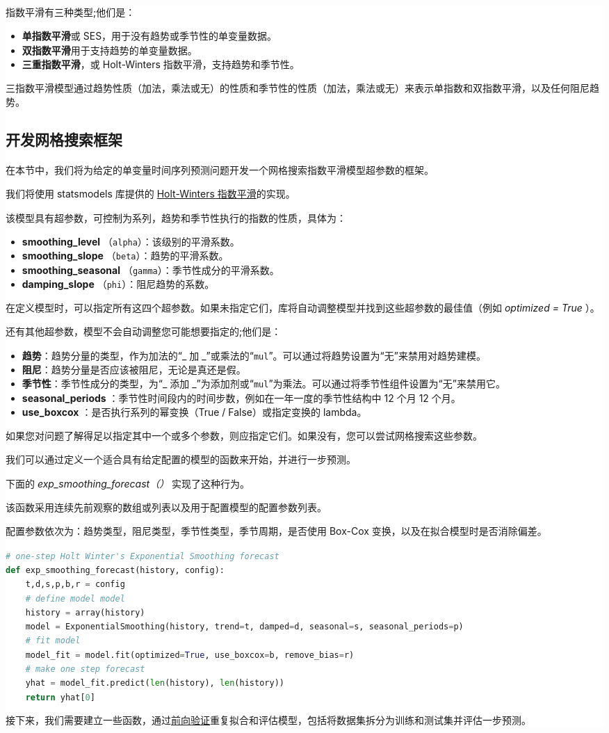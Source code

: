 指数平滑有三种类型;他们是：

*   **单指数平滑**或 SES，用于没有趋势或季节性的单变量数据。
*   **双指数平滑**用于支持趋势的单变量数据。
*   **三重指数平滑**，或 Holt-Winters 指数平滑，支持趋势和季节性。

三指数平滑模型通过趋势性质（加法，乘法或无）的性质和季节性的性质（加法，乘法或无）来表示单指数和双指数平滑，以及任何阻尼趋势。

## 开发网格搜索框架

在本节中，我们将为给定的单变量时间序列预测问题开发一个网格搜索指数平滑模型超参数的框架。

我们将使用 statsmodels 库提供的 [Holt-Winters 指数平滑](http://www.statsmodels.org/dev/generated/statsmodels.tsa.holtwinters.ExponentialSmoothing.html)的实现。

该模型具有超参数，可控制为系列，趋势和季节性执行的指数的性质，具体为：

*   **smoothing_level** （`alpha`）：该级别的平滑系数。
*   **smoothing_slope** （`beta`）：趋势的平滑系数。
*   **smoothing_seasonal** （`gamma`）：季节性成分的平滑系数。
*   **damping_slope** （`phi`）：阻尼趋势的系数。

在定义模型时，可以指定所有这四个超参数。如果未指定它们，库将自动调整模型并找到这些超参数的最佳值（例如 _optimized = True_ ）。

还有其他超参数，模型不会自动调整您可能想要指定的;他们是：

*   **趋势**：趋势分量的类型，作为加法的“_ 加 _”或乘法的“`mul`”。可以通过将趋势设置为“无”来禁用对趋势建模。
*   **阻尼**：趋势分量是否应该被阻尼，无论是真还是假。
*   **季节性**：季节性成分的类型，为“_ 添加 _”为添加剂或“`mul`”为乘法。可以通过将季节性组件设置为“无”来禁用它。
*   **seasonal_periods** ：季节性时间段内的时间步数，例如在一年一度的季节性结构中 12 个月 12 个月。
*   **use_boxcox** ：是否执行系列的幂变换（True / False）或指定变换的 lambda。

如果您对问题了解得足以指定其中一个或多个参数，则应指定它们。如果没有，您可以尝试网格搜索这些参数。

我们可以通过定义一个适合具有给定配置的模型的函数来开始，并进行一步预测。

下面的 _exp_smoothing_forecast（）_ 实现了这种行为。

该函数采用连续先前观察的数组或列表以及用于配置模型的配置参数列表。

配置参数依次为：趋势类型，阻尼类型，季节性类型，季节周期，是否使用 Box-Cox 变换，以及在拟合模型时是否消除偏差。

```py
# one-step Holt Winter's Exponential Smoothing forecast
def exp_smoothing_forecast(history, config):
	t,d,s,p,b,r = config
	# define model model
	history = array(history)
	model = ExponentialSmoothing(history, trend=t, damped=d, seasonal=s, seasonal_periods=p)
	# fit model
	model_fit = model.fit(optimized=True, use_boxcox=b, remove_bias=r)
	# make one step forecast
	yhat = model_fit.predict(len(history), len(history))
	return yhat[0]
```

接下来，我们需要建立一些函数，通过[前向验证](https://machinelearningmastery.com/backtest-machine-learning-models-time-series-forecasting/)重复拟合和评估模型，包括将数据集拆分为训练和测试集并评估一步预测。
